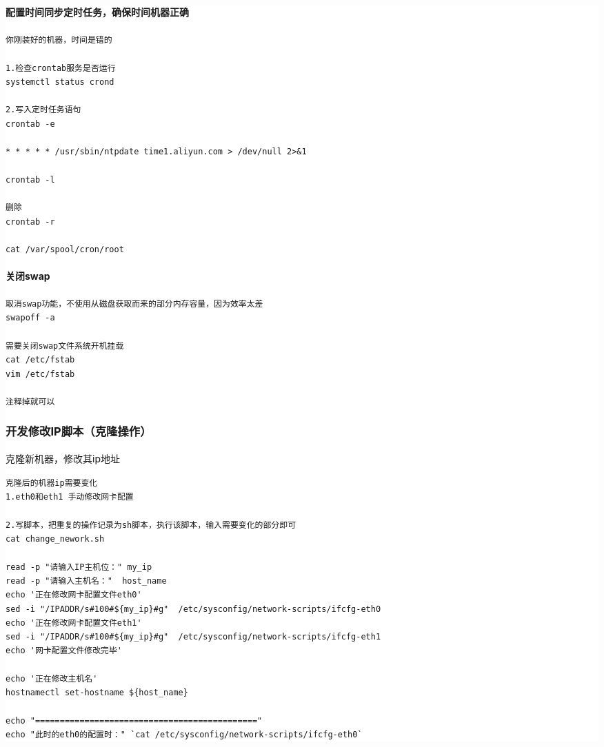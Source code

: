 



#### 配置时间同步定时任务，确保时间机器正确

```shell
你刚装好的机器，时间是错的

1.检查crontab服务是否运行
systemctl status crond

2.写入定时任务语句
crontab -e

* * * * * /usr/sbin/ntpdate time1.aliyun.com > /dev/null 2>&1

crontab -l

删除
crontab -r

cat /var/spool/cron/root

```





#### 关闭swap

```shell
取消swap功能，不使用从磁盘获取而来的部分内存容量，因为效率太差
swapoff -a

需要关闭swap文件系统开机挂载
cat /etc/fstab
vim /etc/fstab

注释掉就可以
```





### 开发修改IP脚本（克隆操作）

克隆新机器，修改其ip地址

```shell
克隆后的机器ip需要变化
1.eth0和eth1 手动修改网卡配置

2.写脚本，把重复的操作记录为sh脚本，执行该脚本，输入需要变化的部分即可
cat change_nework.sh

read -p "请输入IP主机位：" my_ip
read -p "请输入主机名："  host_name
echo '正在修改网卡配置文件eth0'
sed -i "/IPADDR/s#100#${my_ip}#g"  /etc/sysconfig/network-scripts/ifcfg-eth0
echo '正在修改网卡配置文件eth1'
sed -i "/IPADDR/s#100#${my_ip}#g"  /etc/sysconfig/network-scripts/ifcfg-eth1
echo '网卡配置文件修改完毕'

echo '正在修改主机名'
hostnamectl set-hostname ${host_name}

echo "============================================="
echo "此时的eth0的配置时：" `cat /etc/sysconfig/network-scripts/ifcfg-eth0`
```